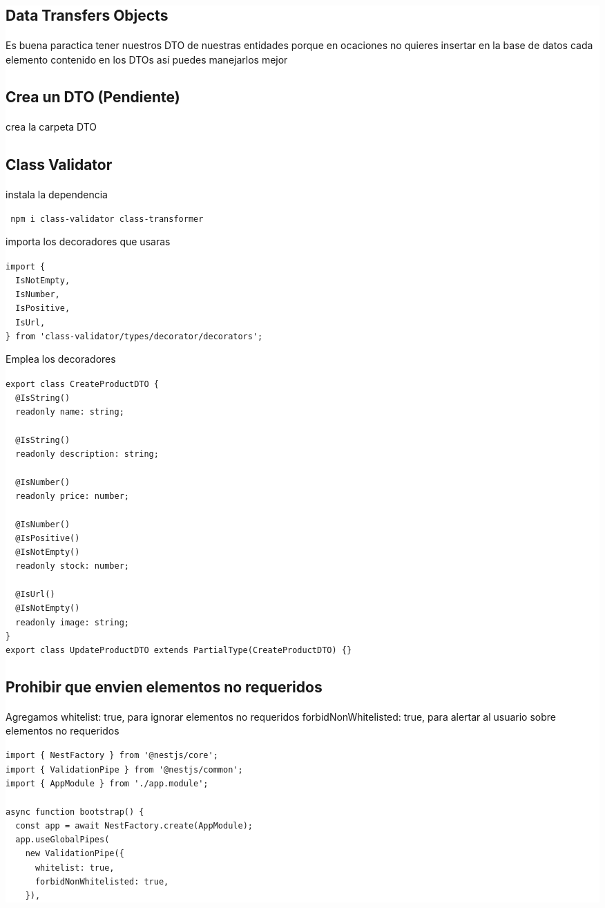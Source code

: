 ## Data Transfers Objects
Es buena paractica tener nuestros DTO de nuestras entidades porque en ocaciones no quieres insertar en la base de datos cada elemento contenido en los DTOs así puedes manejarlos mejor

## Crea un DTO (Pendiente)
crea la carpeta DTO

## Class Validator
instala la dependencia
~~~
 npm i class-validator class-transformer
~~~
importa los decoradores que usaras
~~~
import {
  IsNotEmpty,
  IsNumber,
  IsPositive,
  IsUrl,
} from 'class-validator/types/decorator/decorators';
~~~
Emplea los decoradores
~~~
export class CreateProductDTO {
  @IsString()
  readonly name: string;

  @IsString()
  readonly description: string;

  @IsNumber()
  readonly price: number;

  @IsNumber()
  @IsPositive()
  @IsNotEmpty()
  readonly stock: number;

  @IsUrl()
  @IsNotEmpty()
  readonly image: string;
}
export class UpdateProductDTO extends PartialType(CreateProductDTO) {}

~~~

## Prohibir que envien elementos no requeridos
Agregamos 
 whitelist: true, para ignorar elementos no requeridos
 forbidNonWhitelisted: true, para alertar al usuario sobre elementos no requeridos
~~~
import { NestFactory } from '@nestjs/core';
import { ValidationPipe } from '@nestjs/common';
import { AppModule } from './app.module';

async function bootstrap() {
  const app = await NestFactory.create(AppModule);
  app.useGlobalPipes(
    new ValidationPipe({
      whitelist: true,
      forbidNonWhitelisted: true,
    }),
~~~